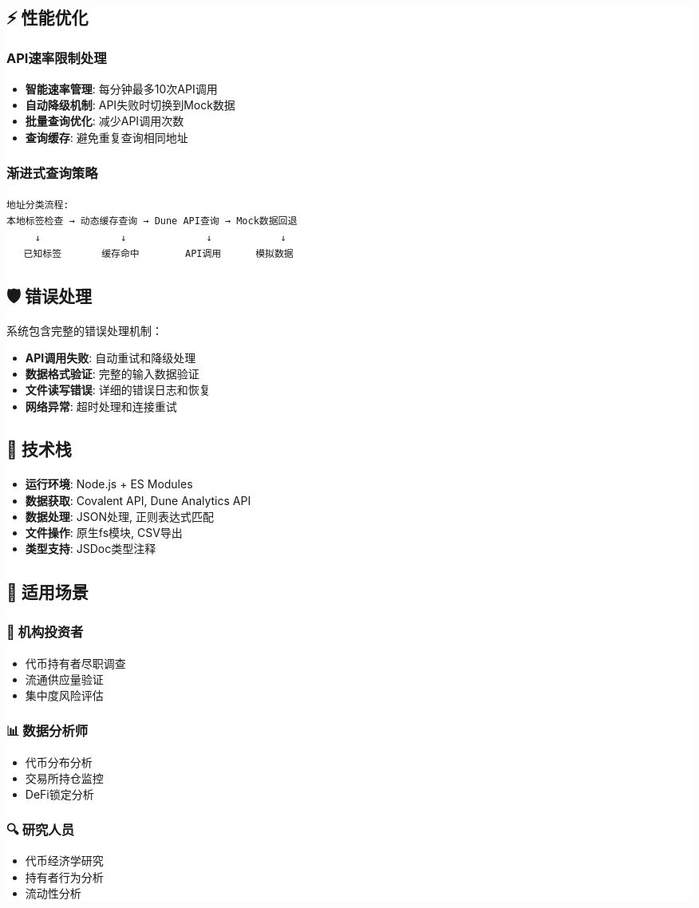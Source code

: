 ## ⚡ 性能优化

### API速率限制处理
- **智能速率管理**: 每分钟最多10次API调用
- **自动降级机制**: API失败时切换到Mock数据
- **批量查询优化**: 减少API调用次数
- **查询缓存**: 避免重复查询相同地址

### 渐进式查询策略
```
地址分类流程:
本地标签检查 → 动态缓存查询 → Dune API查询 → Mock数据回退
     ↓              ↓              ↓            ↓
   已知标签       缓存命中        API调用      模拟数据
```

## 🛡️ 错误处理

系统包含完整的错误处理机制：
- **API调用失败**: 自动重试和降级处理
- **数据格式验证**: 完整的输入数据验证
- **文件读写错误**: 详细的错误日志和恢复
- **网络异常**: 超时处理和连接重试

## 🔧 技术栈

- **运行环境**: Node.js + ES Modules
- **数据获取**: Covalent API, Dune Analytics API
- **数据处理**: JSON处理, 正则表达式匹配
- **文件操作**: 原生fs模块, CSV导出
- **类型支持**: JSDoc类型注释

## 🎯 适用场景

### 🏢 机构投资者
- 代币持有者尽职调查
- 流通供应量验证
- 集中度风险评估

### 📊 数据分析师
- 代币分布分析
- 交易所持仓监控
- DeFi锁定分析

### 🔍 研究人员
- 代币经济学研究
- 持有者行为分析
- 流动性分析
